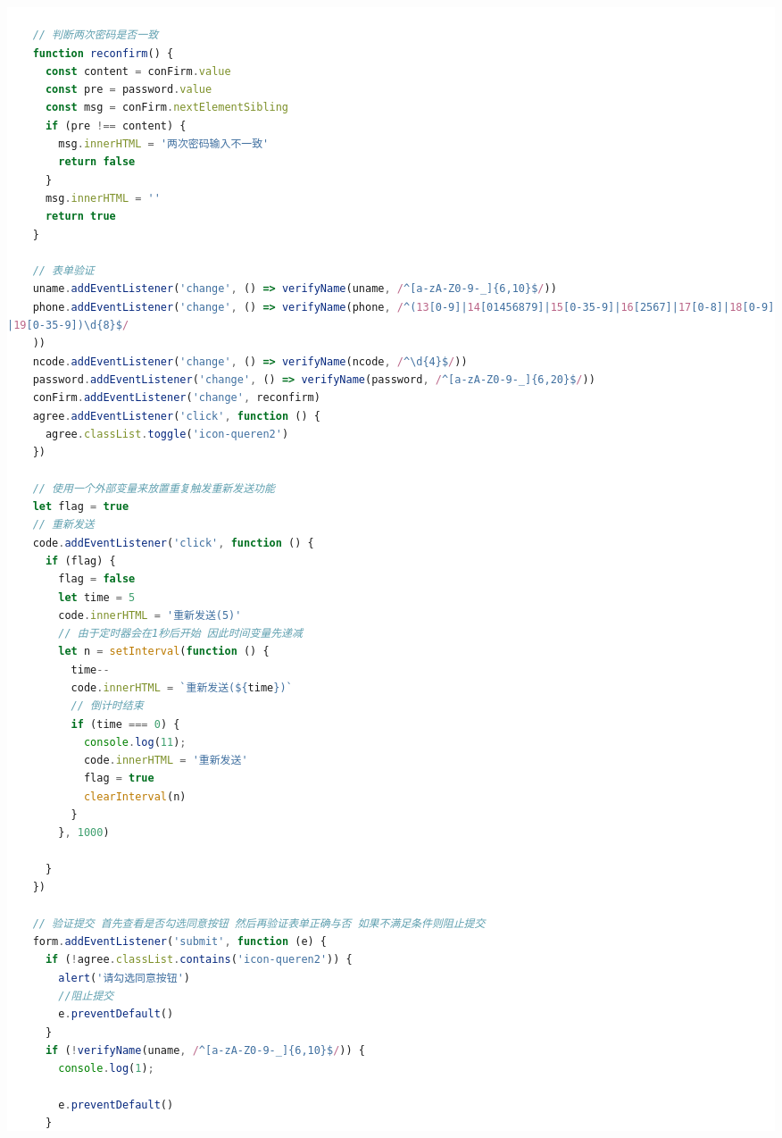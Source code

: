 ```javascript

    // 判断两次密码是否一致
    function reconfirm() {
      const content = conFirm.value
      const pre = password.value
      const msg = conFirm.nextElementSibling
      if (pre !== content) {
        msg.innerHTML = '两次密码输入不一致'
        return false
      }
      msg.innerHTML = ''
      return true
    }

    // 表单验证
    uname.addEventListener('change', () => verifyName(uname, /^[a-zA-Z0-9-_]{6,10}$/))
    phone.addEventListener('change', () => verifyName(phone, /^(13[0-9]|14[01456879]|15[0-35-9]|16[2567]|17[0-8]|18[0-9]|19[0-35-9])\d{8}$/
    ))
    ncode.addEventListener('change', () => verifyName(ncode, /^\d{4}$/))
    password.addEventListener('change', () => verifyName(password, /^[a-zA-Z0-9-_]{6,20}$/))
    conFirm.addEventListener('change', reconfirm)
    agree.addEventListener('click', function () {
      agree.classList.toggle('icon-queren2')
    })

    // 使用一个外部变量来放置重复触发重新发送功能
    let flag = true
    // 重新发送
    code.addEventListener('click', function () {
      if (flag) {
        flag = false
        let time = 5
        code.innerHTML = '重新发送(5)'
        // 由于定时器会在1秒后开始 因此时间变量先递减
        let n = setInterval(function () {
          time--
          code.innerHTML = `重新发送(${time})`
          // 倒计时结束
          if (time === 0) {
            console.log(11);
            code.innerHTML = '重新发送'
            flag = true
            clearInterval(n)
          }
        }, 1000)

      }
    })

    // 验证提交 首先查看是否勾选同意按钮 然后再验证表单正确与否 如果不满足条件则阻止提交
    form.addEventListener('submit', function (e) {
      if (!agree.classList.contains('icon-queren2')) {
        alert('请勾选同意按钮')
        //阻止提交
        e.preventDefault()
      }
      if (!verifyName(uname, /^[a-zA-Z0-9-_]{6,10}$/)) {
        console.log(1);

        e.preventDefault()
      }
```